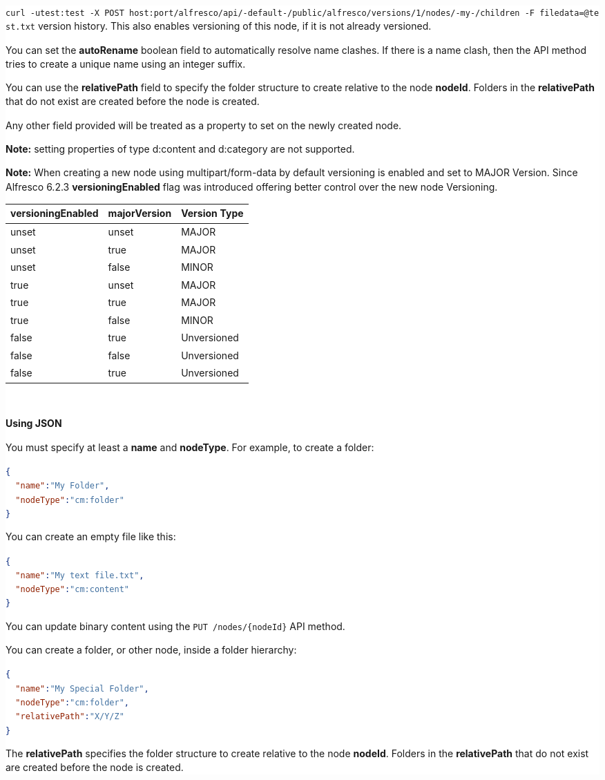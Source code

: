 ```curl -utest:test -X POST host:port/alfresco/api/-default-/public/alfresco/versions/1/nodes/-my-/children -F filedata=@test.txt```
version history. This also enables versioning of this node, if it is not already versioned.

You can set the **autoRename** boolean field to automatically resolve name clashes. If there is a name clash, then
the API method tries to create a unique name using an integer suffix.

You can use the **relativePath** field to specify the folder structure to create relative to the node **nodeId**.
Folders in the **relativePath** that do not exist are created before the node is created.

Any other field provided will be treated as a property to set on the newly created node.

**Note:** setting properties of type d:content and d:category are not supported.

**Note:** When creating a new node using multipart/form-data by default versioning is enabled and set to MAJOR Version.
Since Alfresco 6.2.3 **versioningEnabled** flag was introduced offering better control over the new node Versioning.

| **versioningEnabled** | **majorVersion** | **Version Type** |
|-----------------------|------------------|------------------|
|        unset          |        unset     |    MAJOR         |
|        unset          |        true      |    MAJOR         |
|        unset          |        false     |    MINOR         |
|        true           |        unset     |    MAJOR         |
|        true           |        true      |    MAJOR         |
|        true           |        false     |    MINOR         |
|        false          |        true      |    Unversioned   |
|        false          |        false     |    Unversioned   |
|        false          |        true      |    Unversioned   |
<br>

**Using JSON**

You must specify at least a **name** and **nodeType**. For example, to create a folder:
```JSON
{
  "name":"My Folder",
  "nodeType":"cm:folder"
}
```

You can create an empty file like this:
```JSON
{
  "name":"My text file.txt",
  "nodeType":"cm:content"
}
```
You can update binary content using the ```PUT /nodes/{nodeId}``` API method.

You can create a folder, or other node, inside a folder hierarchy:
```JSON
{
  "name":"My Special Folder",
  "nodeType":"cm:folder",
  "relativePath":"X/Y/Z"
}
```
The **relativePath** specifies the folder structure to create relative to the node **nodeId**. Folders in the
**relativePath** that do not exist are created before the node is created.
